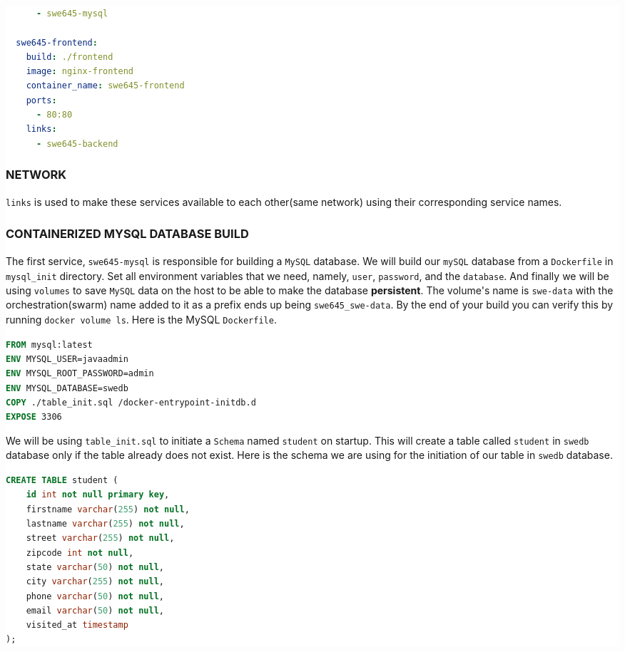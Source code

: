 ```yml
      - swe645-mysql

  swe645-frontend:
    build: ./frontend
    image: nginx-frontend
    container_name: swe645-frontend
    ports:
      - 80:80
    links:
      - swe645-backend
```
### NETWORK

`links` is used to make these services available to each other(same network) using their corresponding service names.

### CONTAINERIZED MYSQL DATABASE BUILD

The first service, `swe645-mysql` is responsible for building a `MySQL` database. We will build our `mySQL` database from a `Dockerfile` in `mysql_init` directory. Set all environment variables that we need, namely, `user`, `password`, and the `database`. And finally we will be using `volumes` to save `MySQL` data on the host to be able to make the database **persistent**. The volume's name is `swe-data` with the orchestration(swarm) name added to it as a prefix ends up being `swe645_swe-data`. By the end of your build you can verify this by running `docker volume ls`. Here is the MySQL `Dockerfile`. 

```Dockerfile
FROM mysql:latest
ENV MYSQL_USER=javaadmin
ENV MYSQL_ROOT_PASSWORD=admin
ENV MYSQL_DATABASE=swedb
COPY ./table_init.sql /docker-entrypoint-initdb.d
EXPOSE 3306
```

We will be using `table_init.sql` to initiate a `Schema` named `student` on startup. This will create a table called `student` in `swedb` database only if the table already does not exist. Here is the schema we are using for the initiation of our table in `swedb` database.

```sql
CREATE TABLE student (
    id int not null primary key,
    firstname varchar(255) not null,
    lastname varchar(255) not null,
    street varchar(255) not null,
    zipcode int not null,
    state varchar(50) not null,
    city varchar(255) not null,
    phone varchar(50) not null,
    email varchar(50) not null,
    visited_at timestamp
);
```
